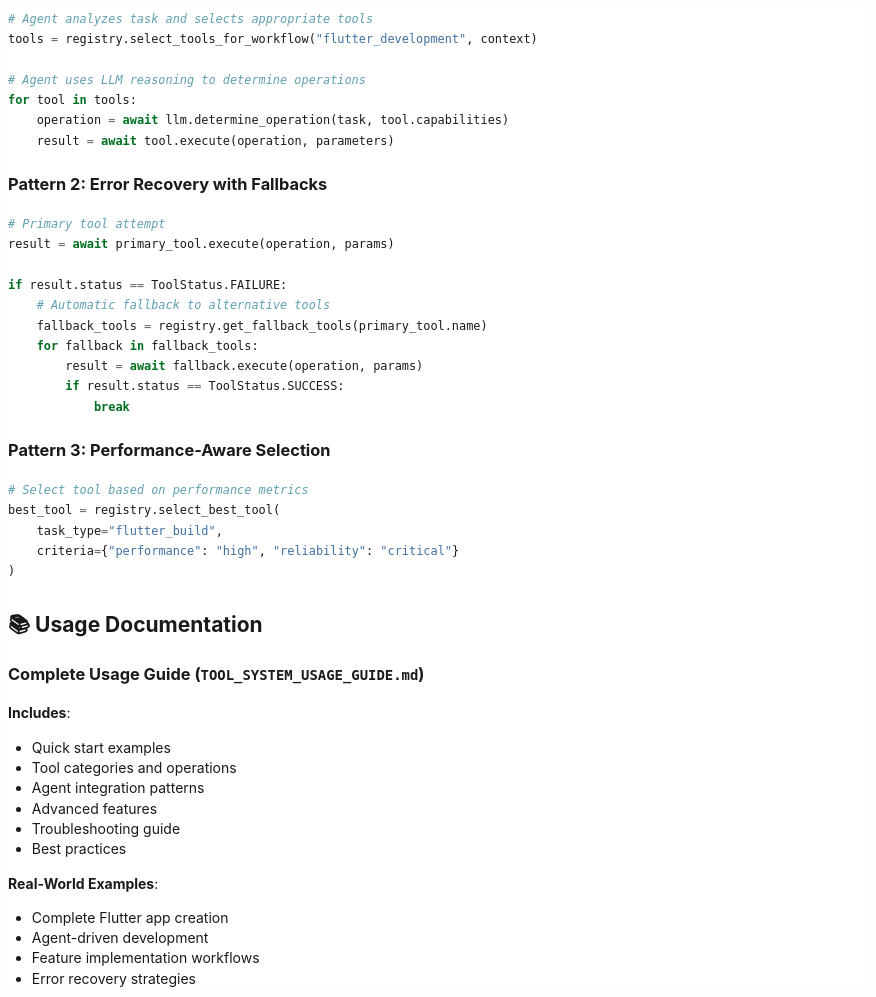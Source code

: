 ```python
# Agent analyzes task and selects appropriate tools
tools = registry.select_tools_for_workflow("flutter_development", context)

# Agent uses LLM reasoning to determine operations
for tool in tools:
    operation = await llm.determine_operation(task, tool.capabilities)
    result = await tool.execute(operation, parameters)
```

### Pattern 2: Error Recovery with Fallbacks

```python
# Primary tool attempt
result = await primary_tool.execute(operation, params)

if result.status == ToolStatus.FAILURE:
    # Automatic fallback to alternative tools
    fallback_tools = registry.get_fallback_tools(primary_tool.name)
    for fallback in fallback_tools:
        result = await fallback.execute(operation, params)
        if result.status == ToolStatus.SUCCESS:
            break
```

### Pattern 3: Performance-Aware Selection

```python
# Select tool based on performance metrics
best_tool = registry.select_best_tool(
    task_type="flutter_build",
    criteria={"performance": "high", "reliability": "critical"}
)
```

## 📚 Usage Documentation

### Complete Usage Guide (`TOOL_SYSTEM_USAGE_GUIDE.md`)

**Includes**:
- Quick start examples
- Tool categories and operations
- Agent integration patterns
- Advanced features
- Troubleshooting guide
- Best practices

**Real-World Examples**:
- Complete Flutter app creation
- Agent-driven development
- Feature implementation workflows
- Error recovery strategies

